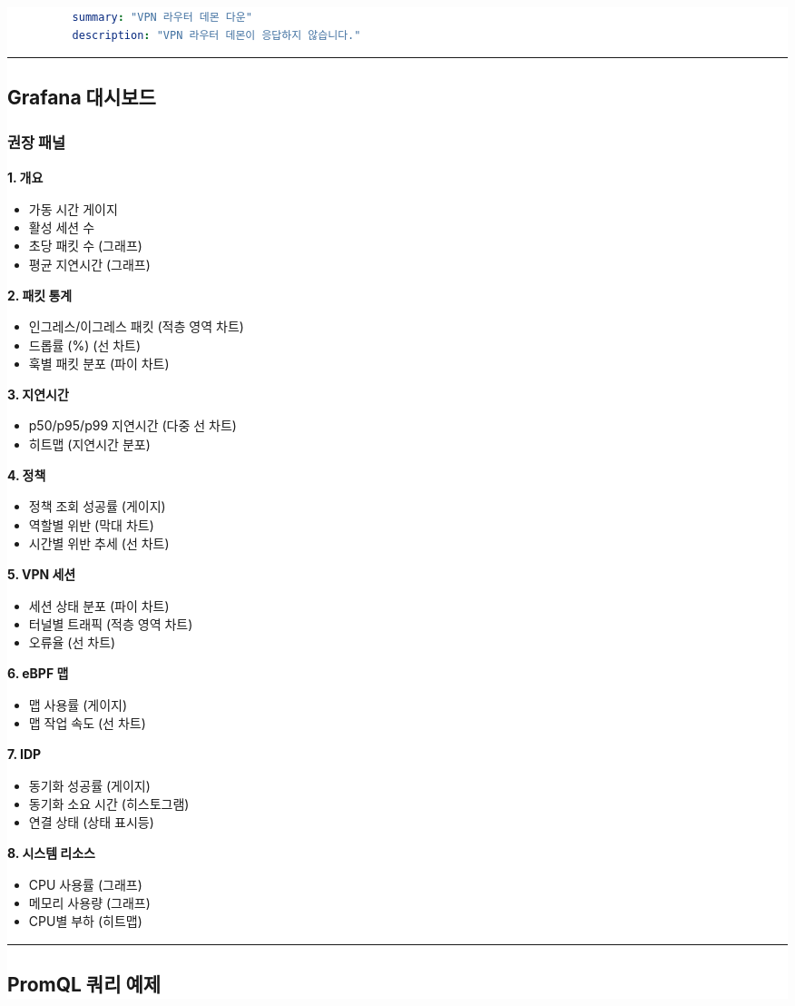 ```yaml
          summary: "VPN 라우터 데몬 다운"
          description: "VPN 라우터 데몬이 응답하지 않습니다."
```

---

## Grafana 대시보드

### 권장 패널

**1. 개요**
- 가동 시간 게이지
- 활성 세션 수
- 초당 패킷 수 (그래프)
- 평균 지연시간 (그래프)

**2. 패킷 통계**
- 인그레스/이그레스 패킷 (적층 영역 차트)
- 드롭률 (%) (선 차트)
- 훅별 패킷 분포 (파이 차트)

**3. 지연시간**
- p50/p95/p99 지연시간 (다중 선 차트)
- 히트맵 (지연시간 분포)

**4. 정책**
- 정책 조회 성공률 (게이지)
- 역할별 위반 (막대 차트)
- 시간별 위반 추세 (선 차트)

**5. VPN 세션**
- 세션 상태 분포 (파이 차트)
- 터널별 트래픽 (적층 영역 차트)
- 오류율 (선 차트)

**6. eBPF 맵**
- 맵 사용률 (게이지)
- 맵 작업 속도 (선 차트)

**7. IDP**
- 동기화 성공률 (게이지)
- 동기화 소요 시간 (히스토그램)
- 연결 상태 (상태 표시등)

**8. 시스템 리소스**
- CPU 사용률 (그래프)
- 메모리 사용량 (그래프)
- CPU별 부하 (히트맵)

---

## PromQL 쿼리 예제
